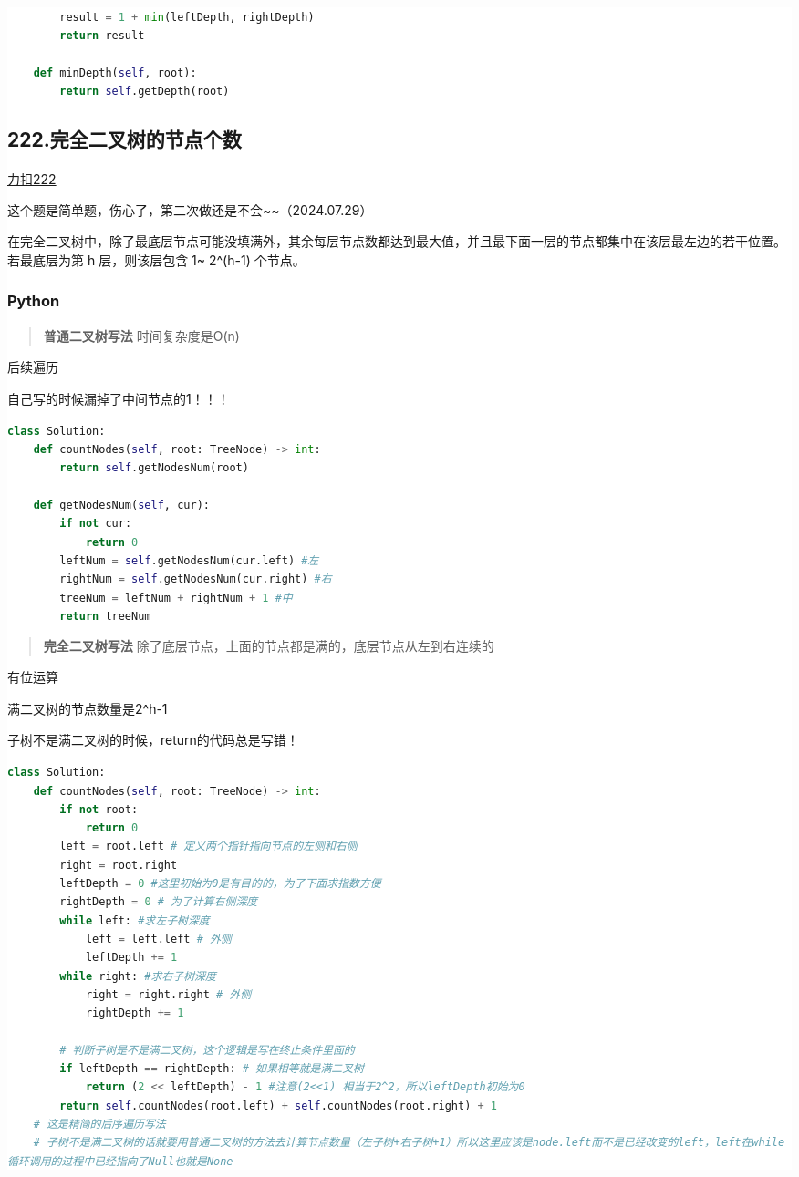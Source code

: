 ```python
        result = 1 + min(leftDepth, rightDepth)
        return result

    def minDepth(self, root):
        return self.getDepth(root)
```

## 222.完全二叉树的节点个数

[力扣222](https://leetcode.cn/problems/count-complete-tree-nodes/)

这个题是简单题，伤心了，第二次做还是不会~~（2024.07.29）

在完全二叉树中，除了最底层节点可能没填满外，其余每层节点数都达到最大值，并且最下面一层的节点都集中在该层最左边的若干位置。若最底层为第 h 层，则该层包含 1~ 2^(h-1)  个节点。

### Python

> **普通二叉树写法** 时间复杂度是O(n)

后续遍历

自己写的时候漏掉了中间节点的1！！！

```python
class Solution:
    def countNodes(self, root: TreeNode) -> int:
        return self.getNodesNum(root)
        
    def getNodesNum(self, cur):
        if not cur:
            return 0
        leftNum = self.getNodesNum(cur.left) #左
        rightNum = self.getNodesNum(cur.right) #右
        treeNum = leftNum + rightNum + 1 #中
        return treeNum
```

> **完全二叉树写法** 除了底层节点，上面的节点都是满的，底层节点从左到右连续的

有位运算

满二叉树的节点数量是2^h-1

子树不是满二叉树的时候，return的代码总是写错！

```python
class Solution:
    def countNodes(self, root: TreeNode) -> int:
        if not root:
            return 0
        left = root.left # 定义两个指针指向节点的左侧和右侧
        right = root.right
        leftDepth = 0 #这里初始为0是有目的的，为了下面求指数方便
        rightDepth = 0 # 为了计算右侧深度
        while left: #求左子树深度
            left = left.left # 外侧
            leftDepth += 1
        while right: #求右子树深度
            right = right.right # 外侧
            rightDepth += 1
        
        # 判断子树是不是满二叉树，这个逻辑是写在终止条件里面的
        if leftDepth == rightDepth: # 如果相等就是满二叉树
            return (2 << leftDepth) - 1 #注意(2<<1) 相当于2^2，所以leftDepth初始为0
        return self.countNodes(root.left) + self.countNodes(root.right) + 1
    # 这是精简的后序遍历写法
    # 子树不是满二叉树的话就要用普通二叉树的方法去计算节点数量（左子树+右子树+1）所以这里应该是node.left而不是已经改变的left，left在while循环调用的过程中已经指向了Null也就是None
```